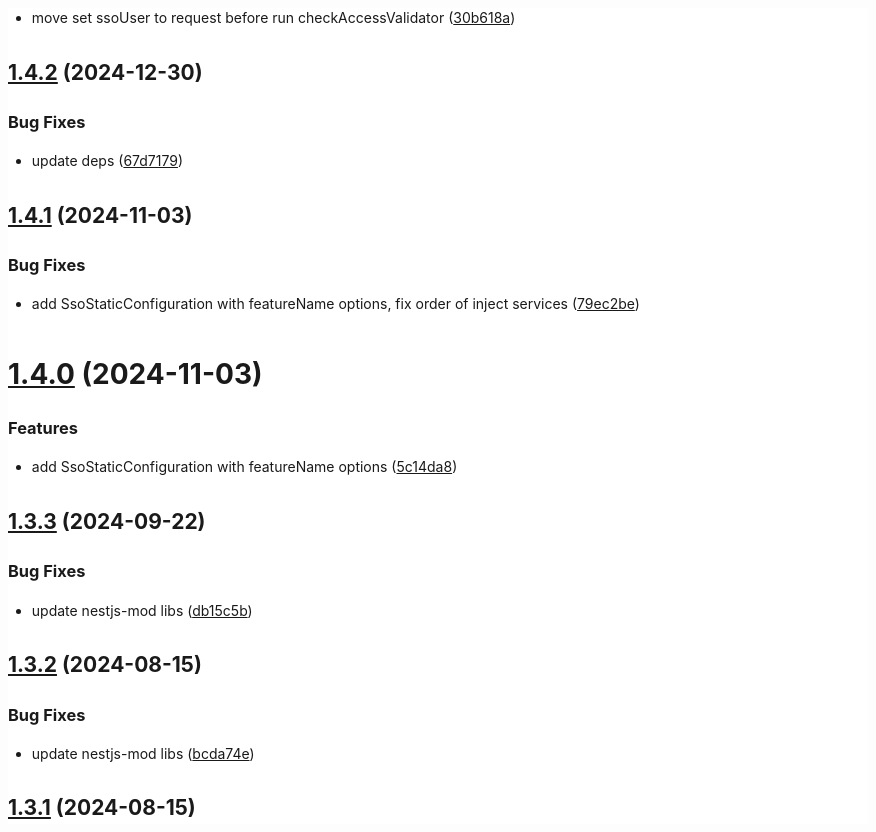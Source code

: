 * move set ssoUser to request before run checkAccessValidator ([30b618a](https://github.com/nestjs-mod/nestjs-mod-contrib/commit/30b618a92fd129a8177ebac94a9e1a7a9e7e79ac))

## [1.4.2](https://github.com/nestjs-mod/nestjs-mod-contrib/compare/sso-v1.4.1...sso-v1.4.2) (2024-12-30)


### Bug Fixes

* update deps ([67d7179](https://github.com/nestjs-mod/nestjs-mod-contrib/commit/67d7179e8078b8cb0bd7fdc3874563bc91c4e031))

## [1.4.1](https://github.com/nestjs-mod/nestjs-mod-contrib/compare/sso-v1.4.0...sso-v1.4.1) (2024-11-03)


### Bug Fixes

* add SsoStaticConfiguration with featureName options, fix order of inject services ([79ec2be](https://github.com/nestjs-mod/nestjs-mod-contrib/commit/79ec2be19cb378d545027afac4d0282c0fee2711))

# [1.4.0](https://github.com/nestjs-mod/nestjs-mod-contrib/compare/sso-v1.3.3...sso-v1.4.0) (2024-11-03)


### Features

* add SsoStaticConfiguration with featureName options ([5c14da8](https://github.com/nestjs-mod/nestjs-mod-contrib/commit/5c14da81d39e35e9a6789f93e1d13a0bd24f5e53))

## [1.3.3](https://github.com/nestjs-mod/nestjs-mod-contrib/compare/sso-v1.3.2...sso-v1.3.3) (2024-09-22)


### Bug Fixes

* update nestjs-mod libs ([db15c5b](https://github.com/nestjs-mod/nestjs-mod-contrib/commit/db15c5b3d48b0844c66d437e00a15a690610da1a))

## [1.3.2](https://github.com/nestjs-mod/nestjs-mod-contrib/compare/sso-v1.3.1...sso-v1.3.2) (2024-08-15)


### Bug Fixes

* update nestjs-mod libs ([bcda74e](https://github.com/nestjs-mod/nestjs-mod-contrib/commit/bcda74e33d42f9e79b48ef33dd0e5ec1c578eb5c))

## [1.3.1](https://github.com/nestjs-mod/nestjs-mod-contrib/compare/sso-v1.3.0...sso-v1.3.1) (2024-08-15)
